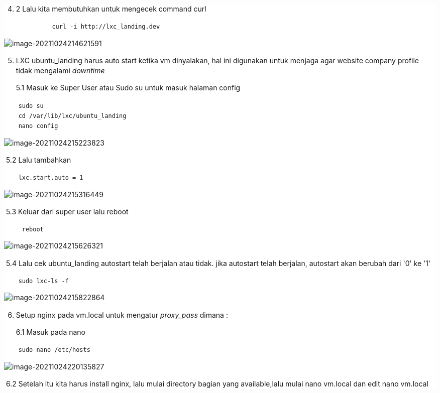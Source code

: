    4. 2 Lalu kita membutuhkan untuk mengecek command curl

      ```
      			curl -i http://lxc_landing.dev
      ```

![image-20211024214621591](C:\Users\USEER\AppData\Roaming\Typora\typora-user-images\image-20211024214621591.png)

5. LXC ubuntu_landing harus auto start ketika vm dinyalakan, hal ini digunakan untuk menjaga agar website company profile tidak mengalami *downtime*

   5.1 Masuk ke Super User atau Sudo su untuk masuk halaman config

```
    sudo su
    cd /var/lib/lxc/ubuntu_landing
    nano config
```

![image-20211024215223823](C:\Users\USEER\AppData\Roaming\Typora\typora-user-images\image-20211024215223823.png)

​       5.2 Lalu tambahkan 

```
    lxc.start.auto = 1
```

![image-20211024215316449](C:\Users\USEER\AppData\Roaming\Typora\typora-user-images\image-20211024215316449.png)

​       5.3 Keluar dari super user lalu reboot

```
	 reboot
```

![image-20211024215626321](C:\Users\USEER\AppData\Roaming\Typora\typora-user-images\image-20211024215626321.png)

​        5.4 Lalu cek ubuntu_landing autostart telah berjalan atau tidak. jika autostart telah berjalan, autostart akan berubah dari '0' ke '1'

```
	sudo lxc-ls -f
```

![image-20211024215822864](C:\Users\USEER\AppData\Roaming\Typora\typora-user-images\image-20211024215822864.png)

6. Setup nginx pada vm.local untuk mengatur *proxy_pass* dimana :

   6.1 Masuk pada nano

```
	sudo nano /etc/hosts
```

![image-20211024220135827](C:\Users\USEER\AppData\Roaming\Typora\typora-user-images\image-20211024220135827.png)

​        6.2 Setelah itu kita harus install nginx, lalu mulai directory bagian yang available,lalu mulai nano vm.local dan edit nano vm.local
